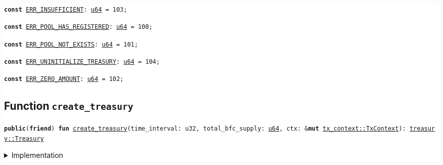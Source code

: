 

<a name="0xc8_treasury_ERR_INSUFFICIENT"></a>



<pre><code><b>const</b> <a href="../bfc-system/treasury.md#0xc8_treasury_ERR_INSUFFICIENT">ERR_INSUFFICIENT</a>: <a href="../move-stdlib/u64.md#0x1_u64">u64</a> = 103;
</code></pre>



<a name="0xc8_treasury_ERR_POOL_HAS_REGISTERED"></a>



<pre><code><b>const</b> <a href="../bfc-system/treasury.md#0xc8_treasury_ERR_POOL_HAS_REGISTERED">ERR_POOL_HAS_REGISTERED</a>: <a href="../move-stdlib/u64.md#0x1_u64">u64</a> = 100;
</code></pre>



<a name="0xc8_treasury_ERR_POOL_NOT_EXISTS"></a>



<pre><code><b>const</b> <a href="../bfc-system/treasury.md#0xc8_treasury_ERR_POOL_NOT_EXISTS">ERR_POOL_NOT_EXISTS</a>: <a href="../move-stdlib/u64.md#0x1_u64">u64</a> = 101;
</code></pre>



<a name="0xc8_treasury_ERR_UNINITIALIZE_TREASURY"></a>



<pre><code><b>const</b> <a href="../bfc-system/treasury.md#0xc8_treasury_ERR_UNINITIALIZE_TREASURY">ERR_UNINITIALIZE_TREASURY</a>: <a href="../move-stdlib/u64.md#0x1_u64">u64</a> = 104;
</code></pre>



<a name="0xc8_treasury_ERR_ZERO_AMOUNT"></a>



<pre><code><b>const</b> <a href="../bfc-system/treasury.md#0xc8_treasury_ERR_ZERO_AMOUNT">ERR_ZERO_AMOUNT</a>: <a href="../move-stdlib/u64.md#0x1_u64">u64</a> = 102;
</code></pre>



<a name="0xc8_treasury_create_treasury"></a>

## Function `create_treasury`



<pre><code><b>public</b>(<b>friend</b>) <b>fun</b> <a href="../bfc-system/treasury.md#0xc8_treasury_create_treasury">create_treasury</a>(time_interval: u32, total_bfc_supply: <a href="../move-stdlib/u64.md#0x1_u64">u64</a>, ctx: &<b>mut</b> <a href="../sui-framework/tx_context.md#0x2_tx_context_TxContext">tx_context::TxContext</a>): <a href="../bfc-system/treasury.md#0xc8_treasury_Treasury">treasury::Treasury</a>
</code></pre>



<details><summary>Implementation</summary></details>
